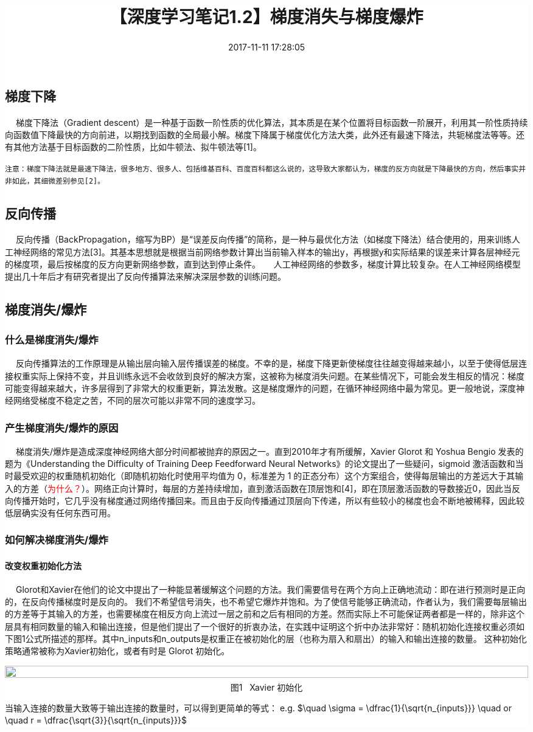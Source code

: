 ﻿---
title: 【深度学习笔记1.2】梯度消失与梯度爆炸
date: 2017-11-11 17:28:05
tags:
categories: ["深度学习笔记"]
mathjax: true
---

## 梯度下降
&emsp; 梯度下降法（Gradient descent）是一种基于函数一阶性质的优化算法，其本质是在某个位置将目标函数一阶展开，利用其一阶性质持续向函数值下降最快的方向前进，以期找到函数的全局最小解。梯度下降属于梯度优化方法大类，此外还有最速下降法，共轭梯度法等等。还有其他方法基于目标函数的二阶性质，比如牛顿法、拟牛顿法等[1]。


    注意：梯度下降法就是最速下降法，很多地方、很多人、包括维基百科、百度百科都这么说的，这导致大家都认为，梯度的反方向就是下降最快的方向，然后事实并非如此，其细微差别参见[2]。

## 反向传播
&emsp; 反向传播（BackPropagation，缩写为BP）是“误差反向传播”的简称，是一种与最优化方法（如梯度下降法）结合使用的，用来训练人工神经网络的常见方法[3]。其基本思想就是根据当前网络参数计算出当前输入样本的输出y，再根据y和实际结果的误差来计算各层神经元的梯度项，最后按梯度的反方向更新网络参数，直到达到停止条件。
&emsp; 人工神经网络的参数多，梯度计算比较复杂。在人工神经网络模型提出几十年后才有研究者提出了反向传播算法来解决深层参数的训练问题。

## 梯度消失/爆炸
### 什么是梯度消失/爆炸
&emsp; 反向传播算法的工作原理是从输出层向输入层传播误差的梯度。不幸的是，梯度下降更新使梯度往往越变得越来越小，以至于使得低层连接权重实际上保持不变，并且训练永远不会收敛到良好的解决方案，这被称为梯度消失问题。在某些情况下，可能会发生相反的情况：梯度可能变得越来越大，许多层得到了非常大的权重更新，算法发散。这是梯度爆炸的问题，在循环神经网络中最为常见。更一般地说，深度神经网络受梯度不稳定之苦，不同的层次可能以非常不同的速度学习。

### 产生梯度消失/爆炸的原因
&emsp; 梯度消失/爆炸是造成深度神经网络大部分时间都被抛弃的原因之一。直到2010年才有所缓解，Xavier Glorot 和 Yoshua Bengio 发表的题为《Understanding the Difficulty of Training Deep Feedforward Neural Networks》的论文提出了一些疑问，sigmoid 激活函数和当时最受欢迎的权重随机初始化（即随机初始化时使用平均值为 0，标准差为 1 的正态分布）这个方案组合，使得每层输出的方差远大于其输入的方差（<font color=#FF0000>为什么？</font>）。网络正向计算时，每层的方差持续增加，直到激活函数在顶层饱和[4]，即在顶层激活函数的导数接近0，因此当反向传播开始时，它几乎没有梯度通过网络传播回来。而且由于反向传播通过顶层向下传递，所以有些较小的梯度也会不断地被稀释，因此较低层确实没有任何东西可用。

### 如何解决梯度消失/爆炸
#### 改变权重初始化方法
&emsp; Glorot和Xavier在他们的论文中提出了一种能显著缓解这个问题的方法。我们需要信号在两个方向上正确地流动：即在进行预测时是正向的，在反向传播梯度时是反向的。 我们不希望信号消失，也不希望它爆炸并饱和。为了使信号能够正确流动，作者认为，我们需要每层输出的方差等于其输入的方差，也需要梯度在相反方向上流过一层之前和之后有相同的方差。然而实际上不可能保证两者都是一样的，除非这个层具有相同数量的输入和输出连接，但是他们提出了一个很好的折衷办法，在实践中证明这个折中办法非常好：随机初始化连接权重必须如下图1公式所描述的那样。其中n\_inputs和n\_outputs是权重正在被初始化的层（也称为扇入和扇出）的输入和输出连接的数量。 这种初始化策略通常被称为Xavier初始化，或者有时是 Glorot 初始化。

<div align=center>
  <img src="https://lh3.googleusercontent.com/-Ct5ypbJsA40/W87lWrvh79I/AAAAAAAAAGc/nVMkkzv-ATcJV4H2ZByWRz0bIqPM_A7WQCLcBGAs/s0/Xavier%25E5%2588%259D%25E5%25A7%258B%25E5%258C%2596.jpg" width = 100% height = 100% />
</div>
<center>图1 &nbsp;  Xavier 初始化</center>

当输入连接的数量大致等于输出连接的数量时，可以得到更简单的等式：
e.g. $\quad  \sigma = \dfrac{1}{\sqrt{n_{inputs}}}  \quad  or \quad  r = \dfrac{\sqrt{3}}{\sqrt{n_{inputs}}}$
